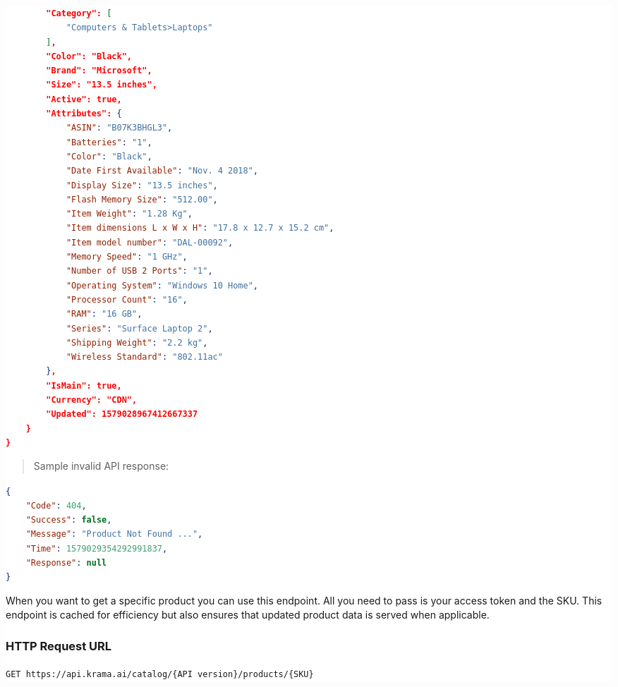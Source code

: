 ```json
        "Category": [
            "Computers & Tablets>Laptops"
        ],
        "Color": "Black",
        "Brand": "Microsoft",
        "Size": "13.5 inches",
        "Active": true,
        "Attributes": {
            "ASIN": "B07K3BHGL3",
            "Batteries": "1",
            "Color": "Black",
            "Date First Available": "Nov. 4 2018",
            "Display Size": "13.5 inches",
            "Flash Memory Size": "512.00",
            "Item Weight": "1.28 Kg",
            "Item dimensions L x W x H": "17.8 x 12.7 x 15.2 cm",
            "Item model number": "DAL-00092",
            "Memory Speed": "1 GHz",
            "Number of USB 2 Ports": "1",
            "Operating System": "Windows 10 Home",
            "Processor Count": "16",
            "RAM": "16 GB",
            "Series": "Surface Laptop 2",
            "Shipping Weight": "2.2 kg",
            "Wireless Standard": "802.11ac"
        },
        "IsMain": true,
        "Currency": "CDN",
        "Updated": 1579028967412667337
    }
}
```

> Sample invalid API response:

```json
{
    "Code": 404,
    "Success": false,
    "Message": "Product Not Found ...",
    "Time": 1579029354292991837,
    "Response": null
}
```

When you want to get a specific product you can use this endpoint. All you need to pass is your access token and the SKU. This endpoint is cached for efficiency but also ensures that updated product data is served when applicable. 


### HTTP Request URL

`GET https://api.krama.ai/catalog/{API version}/products/{SKU}`
